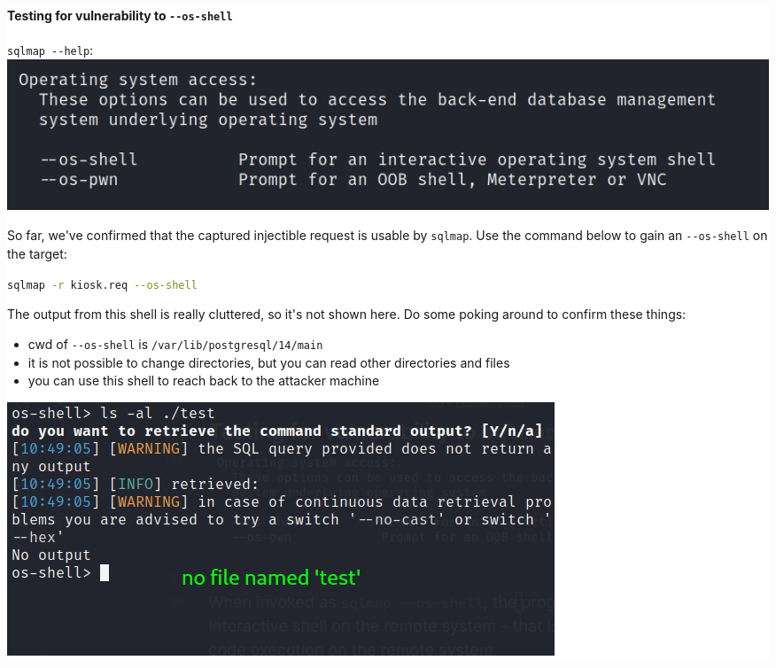 #### Testing for vulnerability to `--os-shell`
`sqlmap --help`: 
![replace-me-12](img/replace-me-12.png)

So far, we've confirmed that the captured injectible request is usable by `sqlmap`. Use the command below to gain an `--os-shell` on the target:

```bash
sqlmap -r kiosk.req --os-shell
```

The output from this shell is really cluttered, so it's not shown here.  Do some poking around to confirm these things:

* cwd of `--os-shell` is `/var/lib/postgresql/14/main`
* it is not possible to change directories, but you can read other directories and files
* you can use this shell to reach back to the attacker machine

![replace-me-13](img/replace-me-13.png)
